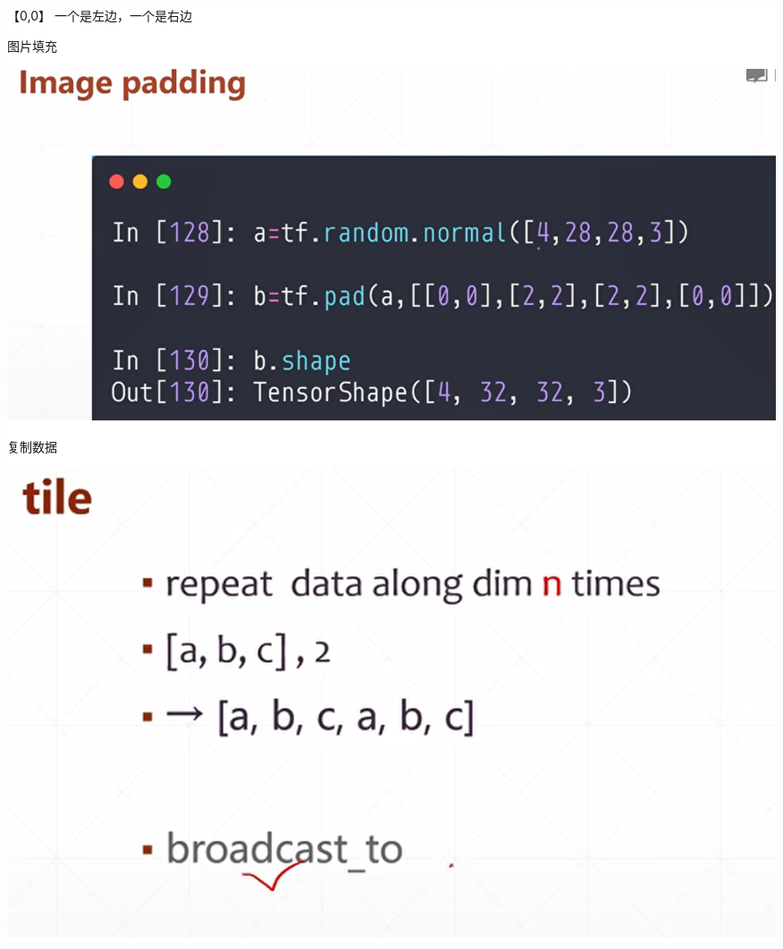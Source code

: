 【0,0】 一个是左边，一个是右边



图片填充

![image-20210127151440081](images/image-20210127151440081.png)

复制数据

![image-20210127151742455](images/image-20210127151742455.png)
